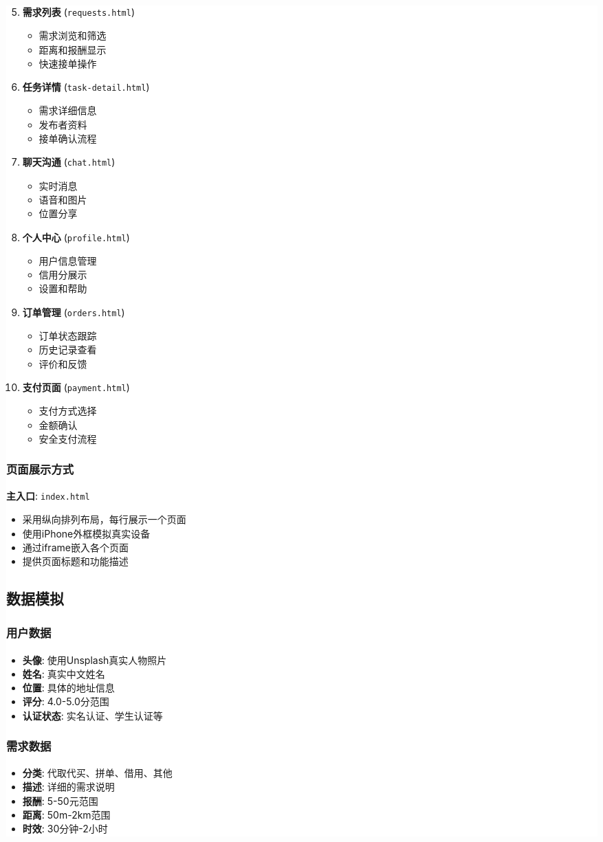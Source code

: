 5. **需求列表** (`requests.html`)
   - 需求浏览和筛选
   - 距离和报酬显示
   - 快速接单操作

6. **任务详情** (`task-detail.html`)
   - 需求详细信息
   - 发布者资料
   - 接单确认流程

7. **聊天沟通** (`chat.html`)
   - 实时消息
   - 语音和图片
   - 位置分享

8. **个人中心** (`profile.html`)
   - 用户信息管理
   - 信用分展示
   - 设置和帮助

9. **订单管理** (`orders.html`)
   - 订单状态跟踪
   - 历史记录查看
   - 评价和反馈

10. **支付页面** (`payment.html`)
    - 支付方式选择
    - 金额确认
    - 安全支付流程

### 页面展示方式

**主入口**: `index.html`
- 采用纵向排列布局，每行展示一个页面
- 使用iPhone外框模拟真实设备
- 通过iframe嵌入各个页面
- 提供页面标题和功能描述

## 数据模拟

### 用户数据
- **头像**: 使用Unsplash真实人物照片
- **姓名**: 真实中文姓名
- **位置**: 具体的地址信息
- **评分**: 4.0-5.0分范围
- **认证状态**: 实名认证、学生认证等

### 需求数据
- **分类**: 代取代买、拼单、借用、其他
- **描述**: 详细的需求说明
- **报酬**: 5-50元范围
- **距离**: 50m-2km范围
- **时效**: 30分钟-2小时
